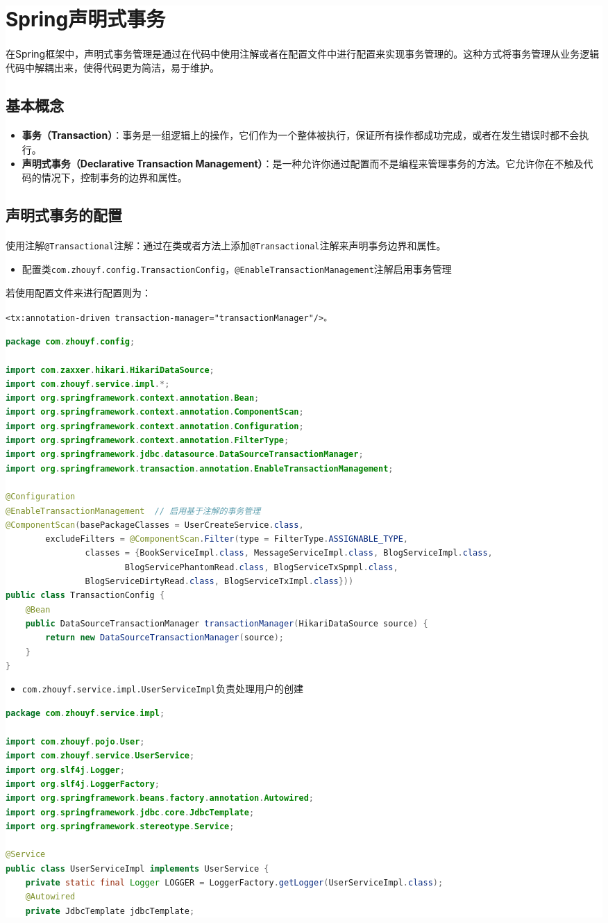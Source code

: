 # Spring声明式事务

在Spring框架中，声明式事务管理是通过在代码中使用注解或者在配置文件中进行配置来实现事务管理的。这种方式将事务管理从业务逻辑代码中解耦出来，使得代码更为简洁，易于维护。

## 基本概念

- **事务（Transaction）**：事务是一组逻辑上的操作，它们作为一个整体被执行，保证所有操作都成功完成，或者在发生错误时都不会执行。
- **声明式事务（Declarative Transaction Management）**：是一种允许你通过配置而不是编程来管理事务的方法。它允许你在不触及代码的情况下，控制事务的边界和属性。

## 声明式事务的配置

使用注解`@Transactional`注解：通过在类或者方法上添加`@Transactional`注解来声明事务边界和属性。

- 配置类`com.zhouyf.config.TransactionConfig`，`@EnableTransactionManagement`注解启用事务管理

若使用配置文件来进行配置则为：

```
<tx:annotation-driven transaction-manager="transactionManager"/>。
```

```java
package com.zhouyf.config;

import com.zaxxer.hikari.HikariDataSource;
import com.zhouyf.service.impl.*;
import org.springframework.context.annotation.Bean;
import org.springframework.context.annotation.ComponentScan;
import org.springframework.context.annotation.Configuration;
import org.springframework.context.annotation.FilterType;
import org.springframework.jdbc.datasource.DataSourceTransactionManager;
import org.springframework.transaction.annotation.EnableTransactionManagement;

@Configuration
@EnableTransactionManagement  // 启用基于注解的事务管理
@ComponentScan(basePackageClasses = UserCreateService.class,
        excludeFilters = @ComponentScan.Filter(type = FilterType.ASSIGNABLE_TYPE,
                classes = {BookServiceImpl.class, MessageServiceImpl.class, BlogServiceImpl.class,
                        BlogServicePhantomRead.class, BlogServiceTxSpmpl.class,
                BlogServiceDirtyRead.class, BlogServiceTxImpl.class}))
public class TransactionConfig {
    @Bean
    public DataSourceTransactionManager transactionManager(HikariDataSource source) {
        return new DataSourceTransactionManager(source);
    }
}
```

- `com.zhouyf.service.impl.UserServiceImpl`负责处理用户的创建

```java
package com.zhouyf.service.impl;

import com.zhouyf.pojo.User;
import com.zhouyf.service.UserService;
import org.slf4j.Logger;
import org.slf4j.LoggerFactory;
import org.springframework.beans.factory.annotation.Autowired;
import org.springframework.jdbc.core.JdbcTemplate;
import org.springframework.stereotype.Service;

@Service
public class UserServiceImpl implements UserService {
    private static final Logger LOGGER = LoggerFactory.getLogger(UserServiceImpl.class);
    @Autowired
    private JdbcTemplate jdbcTemplate;
```